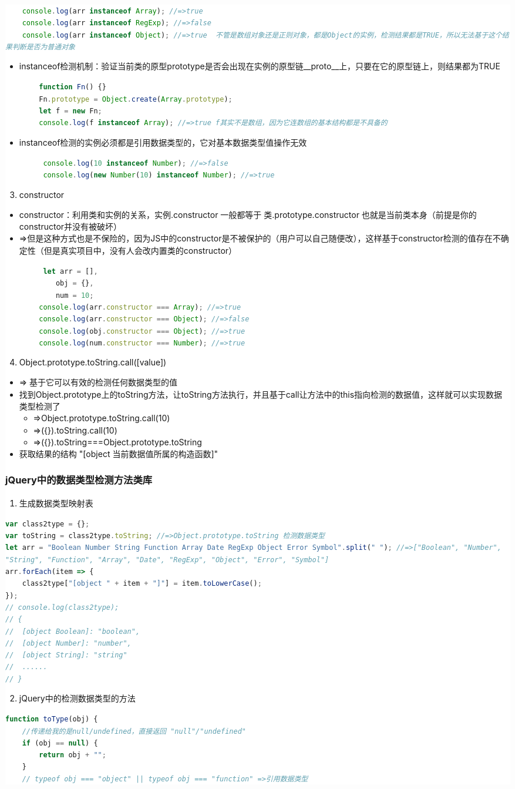 ```js
	console.log(arr instanceof Array); //=>true
	console.log(arr instanceof RegExp); //=>false
	console.log(arr instanceof Object); //=>true  不管是数组对象还是正则对象，都是Object的实例，检测结果都是TRUE，所以无法基于这个结果判断是否为普通对象 
```
+  instanceof检测机制：验证当前类的原型prototype是否会出现在实例的原型链__proto__上，只要在它的原型链上，则结果都为TRUE
```js
		function Fn() {}
		Fn.prototype = Object.create(Array.prototype);
		let f = new Fn;
        console.log(f instanceof Array); //=>true f其实不是数组，因为它连数组的基本结构都是不具备的 
```
+  instanceof检测的实例必须都是引用数据类型的，它对基本数据类型值操作无效
```js
		 console.log(10 instanceof Number); //=>false
		 console.log(new Number(10) instanceof Number); //=>true
```
3. constructor
 + constructor：利用类和实例的关系，实例.constructor 一般都等于 类.prototype.constructor 也就是当前类本身（前提是你的constructor并没有被破坏）
 + =>但是这种方式也是不保险的，因为JS中的constructor是不被保护的（用户可以自己随便改），这样基于constructor检测的值存在不确定性（但是真实项目中，没有人会改内置类的constructor）
```js
 		 let arr = [],
			obj = {},
			num = 10;
		console.log(arr.constructor === Array); //=>true
		console.log(arr.constructor === Object); //=>false
		console.log(obj.constructor === Object); //=>true
        console.log(num.constructor === Number); //=>true
```
4. Object.prototype.toString.call([value])
+ => 基于它可以有效的检测任何数据类型的值 
+ 找到Object.prototype上的toString方法，让toString方法执行，并且基于call让方法中的this指向检测的数据值，这样就可以实现数据类型检测了
    - =>Object.prototype.toString.call(10)
	- =>({}).toString.call(10)
	- =>({}).toString===Object.prototype.toString
+ 获取结果的结构 "[object 当前数据值所属的构造函数]"
### jQuery中的数据类型检测方法类库
1. 生成数据类型映射表
```js
var class2type = {};
var toString = class2type.toString; //=>Object.prototype.toString 检测数据类型
let arr = "Boolean Number String Function Array Date RegExp Object Error Symbol".split(" "); //=>["Boolean", "Number", "String", "Function", "Array", "Date", "RegExp", "Object", "Error", "Symbol"]
arr.forEach(item => {
	class2type["[object " + item + "]"] = item.toLowerCase();
});
// console.log(class2type);
// {
// 	[object Boolean]: "boolean", 
// 	[object Number]: "number", 
// 	[object String]: "string"
// 	......
// }
```
2. jQuery中的检测数据类型的方法
```js
function toType(obj) {
	//传递给我的是null/undefined，直接返回 "null"/"undefined"
	if (obj == null) {
		return obj + "";
	}
	// typeof obj === "object" || typeof obj === "function" =>引用数据类型
```